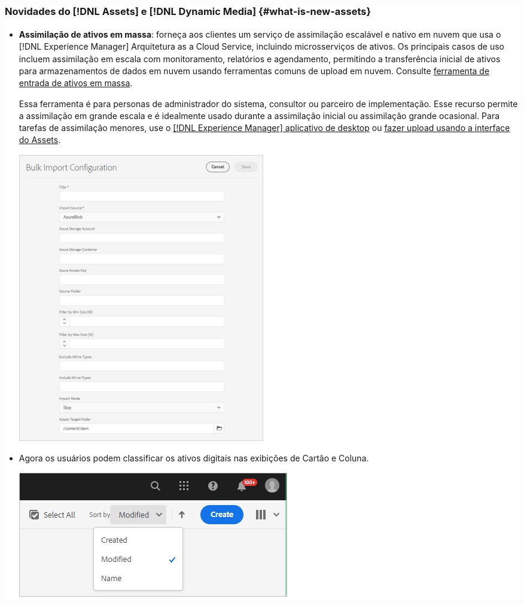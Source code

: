 ### Novidades do [!DNL Assets] e [!DNL Dynamic Media] {#what-is-new-assets}

* **Assimilação de ativos em massa**: forneça aos clientes um serviço de assimilação escalável e nativo em nuvem que usa o [!DNL Experience Manager] Arquitetura as a Cloud Service, incluindo microsserviços de ativos. Os principais casos de uso incluem assimilação em escala com monitoramento, relatórios e agendamento, permitindo a transferência inicial de ativos para armazenamentos de dados em nuvem usando ferramentas comuns de upload em nuvem. Consulte [ferramenta de entrada de ativos em massa](/help/assets/add-assets.md#asset-bulk-ingestor).

  Essa ferramenta é para personas de administrador do sistema, consultor ou parceiro de implementação. Esse recurso permite a assimilação em grande escala e é idealmente usado durante a assimilação inicial ou assimilação grande ocasional. Para tarefas de assimilação menores, use o [[!DNL Experience Manager] aplicativo de desktop](https://experienceleague.adobe.com/docs/experience-manager-desktop-app/using/introduction.html?lang=pt-BR) ou [fazer upload usando a interface do Assets](/help/assets/add-assets.md#upload-assets).

  ![Configuração do importador em massa](/help/assets/assets/bulk-import-config-low-res.png)

* Agora os usuários podem classificar os ativos digitais nas exibições de Cartão e Coluna.

  ![classificar ativos](/help/assets/assets/asset-sort-options.png)
